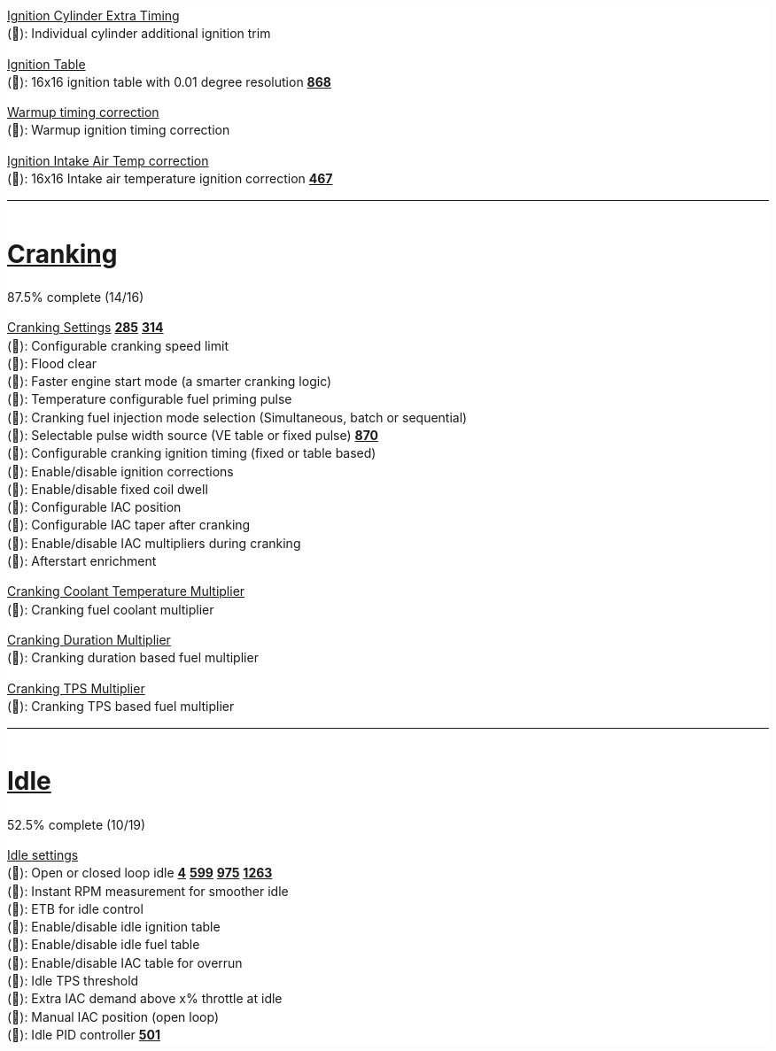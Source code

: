 [Ignition Cylinder Extra Timing](rusEFI-project-Ignition#ignition-cylinder-extra-timing)  
(&#x1F536;): Individual cylinder additional ignition trim  

[Ignition Table](rusEFI-project-Ignition#ignition-table)  
(&#x1F536;): 16x16 ignition table with 0.01 degree resolution [**868**](https://github.com/rusefi/rusefi/issues/868)  

[Warmup timing correction](rusEFI-project-Ignition#warmup-timing-correction)  
(&#x1F536;): Warmup ignition timing correction  

[Ignition Intake Air Temp correction](rusEFI-project-Ignition#ignition-intake-air-temp-correction)  
(&#x1F536;): 16x16 Intake air temperature ignition correction [**467**](https://github.com/rusefi/rusefi/issues/467)  

---

# [Cranking](rusEFI-project-Cranking) 
87.5% complete (14/16)

[Cranking Settings](rusEFI-project-Cranking#cranking-settings)  [**285**](https://github.com/rusefi/rusefi/issues/285)  [**314**](https://github.com/rusefi/rusefi/issues/314)  
(&#x1F49A;): Configurable cranking speed limit  
(&#x1F49A;): Flood clear  
(&#x1F49A;): Faster engine start mode (a smarter cranking logic)  
(&#x1F49A;): Temperature configurable fuel priming pulse  
(&#x1F49A;): Cranking fuel injection mode selection (Simultaneous, batch or sequential)  
(&#x1F536;): Selectable pulse width source (VE table or fixed pulse)  [**870**](https://github.com/rusefi/rusefi/issues/870)  
(&#x1F49A;): Configurable cranking ignition timing (fixed or table based)  
(&#x1F49A;): Enable/disable ignition corrections  
(&#x1F49A;): Enable/disable fixed coil dwell  
(&#x1F49A;): Configurable IAC position  
(&#x1F49A;): Configurable IAC taper after cranking  
(&#x1F49A;): Enable/disable IAC multipliers during cranking  
(&#x1F49A;): Afterstart enrichment  
 
[Cranking Coolant Temperature Multiplier](rusEFI-project-Cranking#cranking-coolant-temperature-multiplier)  
(&#x1F49A;): Cranking fuel coolant multiplier  

[Cranking Duration Multiplier](rusEFI-project-Cranking#cranking-duration-multiplier)   
(&#x1F49A;): Cranking duration based fuel multiplier  

[Cranking TPS Multiplier](rusEFI-project-Cranking#cranking-tps-multiplier)  
(&#x1F49A;): Cranking TPS based fuel multiplier  

---

# [Idle](rusEFI-project-Idle) 
52.5% complete (10/19)

[Idle settings](rusEFI-project-Idle#idle-settings)   
(&#x1F536;): Open or closed loop idle  [**4**](https://github.com/rusefi/rusefi/issues/4)  [**599**](https://github.com/rusefi/rusefi/issues/599)  [**975**](https://github.com/rusefi/rusefi/issues/975)  [**1263**](https://github.com/rusefi/rusefi/issues/1263)  
(&#x1F534;): Instant RPM measurement for smoother idle  
(&#x1F536;): ETB for idle control  
(&#x1F49A;): Enable/disable idle ignition table  
(&#x1F49A;): Enable/disable idle fuel table  
(&#x1F49A;): Enable/disable IAC table for overrun  
(&#x1F49A;): Idle TPS threshold  
(&#x1F536;): Extra IAC demand above x% throttle at idle  
(&#x1F49A;): Manual IAC position (open loop)  
(&#x1F536;): Idle PID controller  [**501**](https://github.com/rusefi/rusefi/issues/501)  
